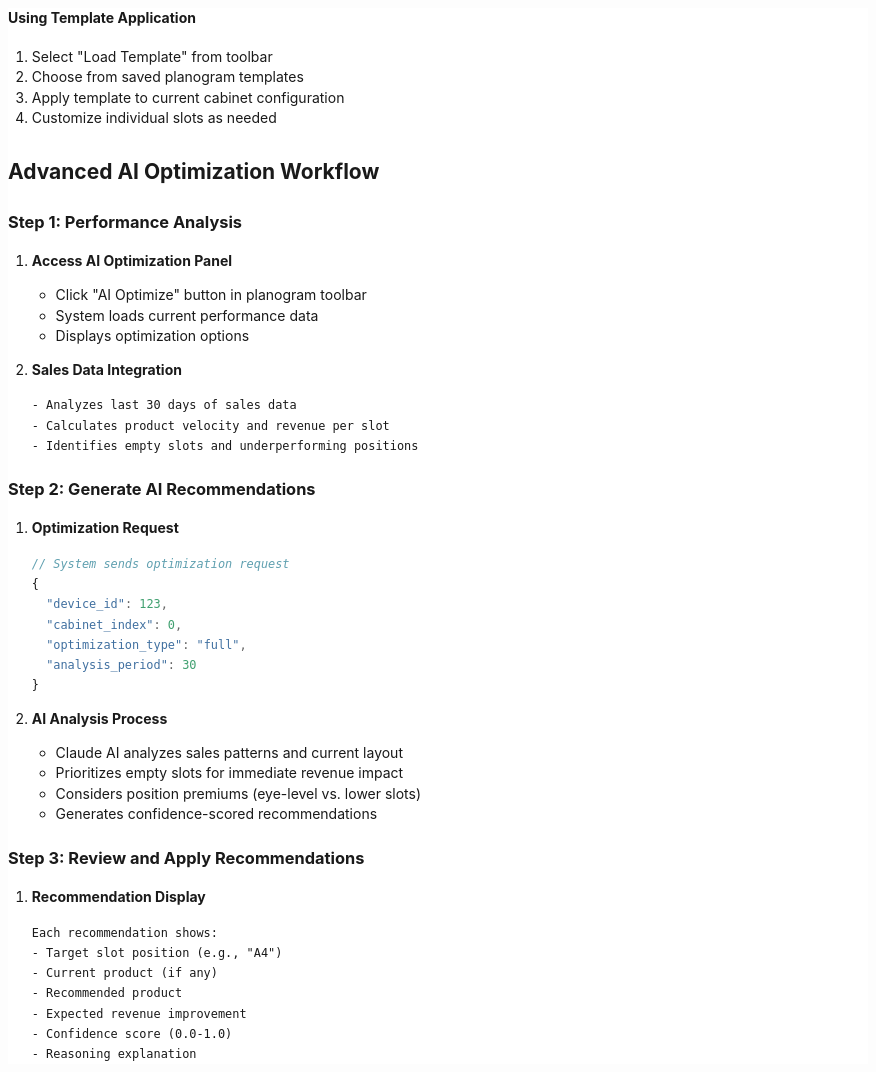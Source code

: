 #### Using Template Application
1. Select "Load Template" from toolbar
2. Choose from saved planogram templates
3. Apply template to current cabinet configuration
4. Customize individual slots as needed

## Advanced AI Optimization Workflow

### Step 1: Performance Analysis

1. **Access AI Optimization Panel**
   - Click "AI Optimize" button in planogram toolbar
   - System loads current performance data
   - Displays optimization options

2. **Sales Data Integration**
   ```
   - Analyzes last 30 days of sales data
   - Calculates product velocity and revenue per slot
   - Identifies empty slots and underperforming positions
   ```

### Step 2: Generate AI Recommendations

1. **Optimization Request**
   ```javascript
   // System sends optimization request
   {
     "device_id": 123,
     "cabinet_index": 0,
     "optimization_type": "full",
     "analysis_period": 30
   }
   ```

2. **AI Analysis Process**
   - Claude AI analyzes sales patterns and current layout
   - Prioritizes empty slots for immediate revenue impact
   - Considers position premiums (eye-level vs. lower slots)
   - Generates confidence-scored recommendations

### Step 3: Review and Apply Recommendations

1. **Recommendation Display**
   ```
   Each recommendation shows:
   - Target slot position (e.g., "A4")
   - Current product (if any)
   - Recommended product
   - Expected revenue improvement
   - Confidence score (0.0-1.0)
   - Reasoning explanation
   ```
